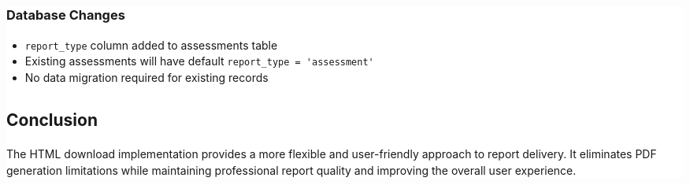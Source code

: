 ### Database Changes
- `report_type` column added to assessments table
- Existing assessments will have default `report_type = 'assessment'`
- No data migration required for existing records

## Conclusion

The HTML download implementation provides a more flexible and user-friendly approach to report delivery. It eliminates PDF generation limitations while maintaining professional report quality and improving the overall user experience.

